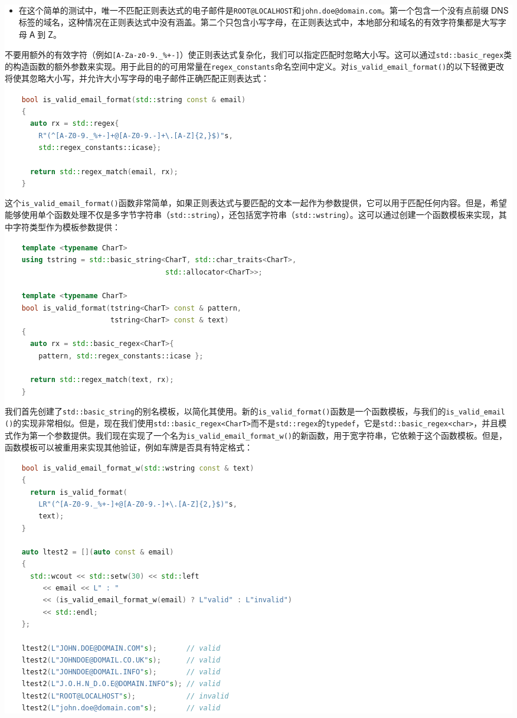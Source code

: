 - 在这个简单的测试中，唯一不匹配正则表达式的电子邮件是`ROOT@LOCALHOST`和`john.doe@domain.com`。第一个包含一个没有点前缀 DNS 标签的域名，这种情况在正则表达式中没有涵盖。第二个只包含小写字母，在正则表达式中，本地部分和域名的有效字符集都是大写字母 A 到 Z。

不要用额外的有效字符（例如`[A-Za-z0-9._%+-]`）使正则表达式复杂化，我们可以指定匹配时忽略大小写。这可以通过`std::basic_regex`类的构造函数的额外参数来实现。用于此目的的可用常量在`regex_constants`命名空间中定义。对`is_valid_email_format()`的以下轻微更改将使其忽略大小写，并允许大小写字母的电子邮件正确匹配正则表达式：

```cpp
    bool is_valid_email_format(std::string const & email) 
    { 
      auto rx = std::regex{ 
        R"(^[A-Z0-9._%+-]+@[A-Z0-9.-]+\.[A-Z]{2,}$)"s, 
        std::regex_constants::icase}; 

      return std::regex_match(email, rx); 
    }
```

这个`is_valid_email_format()`函数非常简单，如果正则表达式与要匹配的文本一起作为参数提供，它可以用于匹配任何内容。但是，希望能够使用单个函数处理不仅是多字节字符串（`std::string`），还包括宽字符串（`std::wstring`）。这可以通过创建一个函数模板来实现，其中字符类型作为模板参数提供：

```cpp
    template <typename CharT> 
    using tstring = std::basic_string<CharT, std::char_traits<CharT>,  
                                      std::allocator<CharT>>; 

    template <typename CharT> 
    bool is_valid_format(tstring<CharT> const & pattern,  
                         tstring<CharT> const & text) 
    { 
      auto rx = std::basic_regex<CharT>{  
        pattern, std::regex_constants::icase }; 

      return std::regex_match(text, rx); 
    }
```

我们首先创建了`std::basic_string`的别名模板，以简化其使用。新的`is_valid_format()`函数是一个函数模板，与我们的`is_valid_email()`的实现非常相似。但是，现在我们使用`std::basic_regex<CharT>`而不是`std::regex`的`typedef`，它是`std::basic_regex<char>`，并且模式作为第一个参数提供。我们现在实现了一个名为`is_valid_email_format_w()`的新函数，用于宽字符串，它依赖于这个函数模板。但是，函数模板可以被重用来实现其他验证，例如车牌是否具有特定格式：

```cpp
    bool is_valid_email_format_w(std::wstring const & text) 
    { 
      return is_valid_format( 
        LR"(^[A-Z0-9._%+-]+@[A-Z0-9.-]+\.[A-Z]{2,}$)"s,  
        text); 
    } 

    auto ltest2 = [](auto const & email) 
    { 
      std::wcout << std::setw(30) << std::left 
         << email << L" : " 
         << (is_valid_email_format_w(email) ? L"valid" : L"invalid") 
         << std::endl; 
    }; 

    ltest2(L"JOHN.DOE@DOMAIN.COM"s);       // valid
    ltest2(L"JOHNDOE@DOMAIL.CO.UK"s);      // valid
    ltest2(L"JOHNDOE@DOMAIL.INFO"s);       // valid
    ltest2(L"J.O.H.N_D.O.E@DOMAIN.INFO"s); // valid
    ltest2(L"ROOT@LOCALHOST"s);            // invalid
    ltest2(L"john.doe@domain.com"s);       // valid
```
